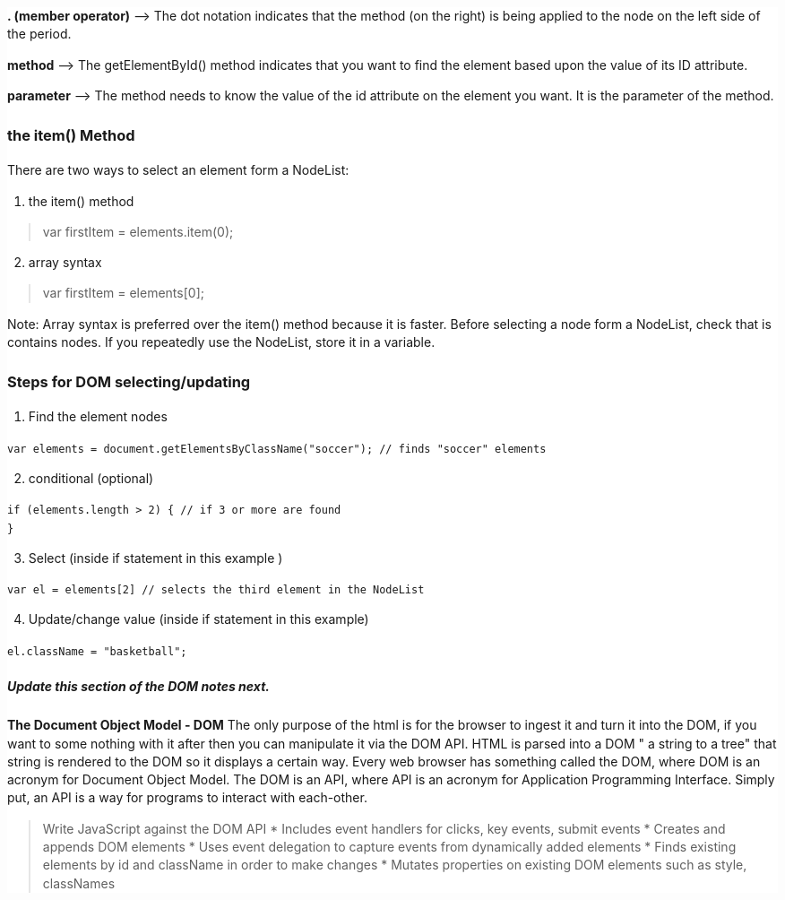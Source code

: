 **. (member operator)** --> The dot notation indicates that the method (on the right) is being applied to the node on the left side of the period.

**method** --> The getElementById() method indicates that you want to find the element based upon the value of its ID attribute.

**parameter** --> The method needs to know the value of the id attribute on the element you want. It is the parameter of the method.


### the item() Method

There are two ways to select an element form a NodeList:

1. the item() method
> var firstItem = elements.item(0);

2. array syntax
> var firstItem = elements[0];

Note: Array syntax is preferred over the item() method because it is faster. Before selecting a node form a NodeList, check that is contains nodes. If you repeatedly use the NodeList, store it in a variable.

### Steps for DOM selecting/updating

1. Find the element nodes
```
var elements = document.getElementsByClassName("soccer"); // finds "soccer" elements
```

2. conditional (optional)
```
if (elements.length > 2) { // if 3 or more are found
}
```

3. Select (inside if statement in this example )
```
var el = elements[2] // selects the third element in the NodeList
```

4. Update/change value (inside if statement in this example)
```
el.className = "basketball";
```


##### Update this section of the DOM notes next.

**The Document Object Model - DOM**
The only purpose of the html is for the browser to ingest it  and turn it into the DOM, if you want to some nothing with it after then you can manipulate it via the DOM API. HTML is parsed into a DOM " a string to a tree" that string is rendered to the DOM so it displays a certain way. Every web browser has something called the DOM, where DOM is an acronym for Document Object Model. The DOM is an API, where API is an acronym for Application Programming Interface. Simply put, an API is a way for programs to interact with each-other.

> Write JavaScript against the DOM API
    * Includes event handlers for clicks, key events, submit events
    * Creates and appends DOM elements
    * Uses event delegation to capture events from dynamically added elements
    * Finds existing elements by id and className in order to make changes
    * Mutates properties on existing DOM elements such as style, classNames
